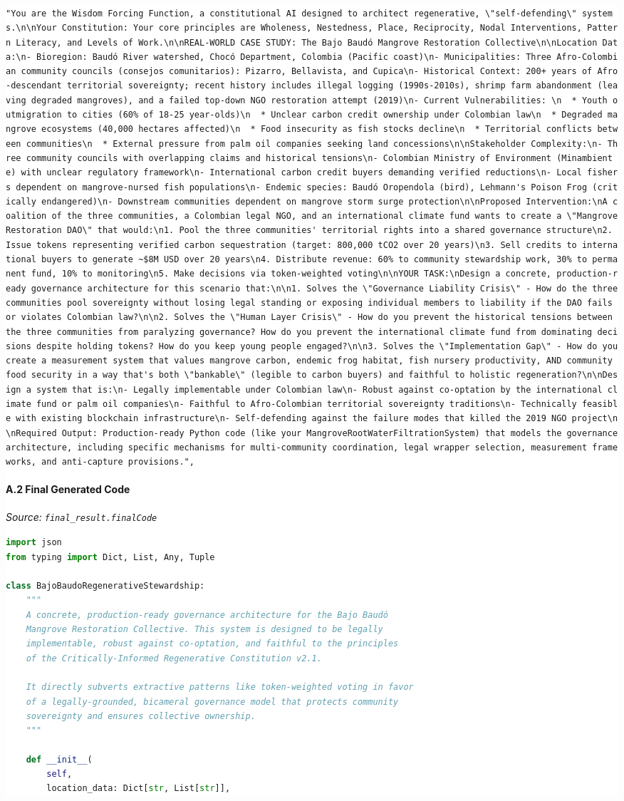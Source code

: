 ```
"You are the Wisdom Forcing Function, a constitutional AI designed to architect regenerative, \"self-defending\" systems.\n\nYour Constitution: Your core principles are Wholeness, Nestedness, Place, Reciprocity, Nodal Interventions, Pattern Literacy, and Levels of Work.\n\nREAL-WORLD CASE STUDY: The Bajo Baudó Mangrove Restoration Collective\n\nLocation Data:\n- Bioregion: Baudó River watershed, Chocó Department, Colombia (Pacific coast)\n- Municipalities: Three Afro-Colombian community councils (consejos comunitarios): Pizarro, Bellavista, and Cupica\n- Historical Context: 200+ years of Afro-descendant territorial sovereignty; recent history includes illegal logging (1990s-2010s), shrimp farm abandonment (leaving degraded mangroves), and a failed top-down NGO restoration attempt (2019)\n- Current Vulnerabilities: \n  * Youth outmigration to cities (60% of 18-25 year-olds)\n  * Unclear carbon credit ownership under Colombian law\n  * Degraded mangrove ecosystems (40,000 hectares affected)\n  * Food insecurity as fish stocks decline\n  * Territorial conflicts between communities\n  * External pressure from palm oil companies seeking land concessions\n\nStakeholder Complexity:\n- Three community councils with overlapping claims and historical tensions\n- Colombian Ministry of Environment (Minambiente) with unclear regulatory framework\n- International carbon credit buyers demanding verified reductions\n- Local fishers dependent on mangrove-nursed fish populations\n- Endemic species: Baudó Oropendola (bird), Lehmann's Poison Frog (critically endangered)\n- Downstream communities dependent on mangrove storm surge protection\n\nProposed Intervention:\nA coalition of the three communities, a Colombian legal NGO, and an international climate fund wants to create a \"Mangrove Restoration DAO\" that would:\n1. Pool the three communities' territorial rights into a shared governance structure\n2. Issue tokens representing verified carbon sequestration (target: 800,000 tCO2 over 20 years)\n3. Sell credits to international buyers to generate ~$8M USD over 20 years\n4. Distribute revenue: 60% to community stewardship work, 30% to permanent fund, 10% to monitoring\n5. Make decisions via token-weighted voting\n\nYOUR TASK:\nDesign a concrete, production-ready governance architecture for this scenario that:\n\n1. Solves the \"Governance Liability Crisis\" - How do the three communities pool sovereignty without losing legal standing or exposing individual members to liability if the DAO fails or violates Colombian law?\n\n2. Solves the \"Human Layer Crisis\" - How do you prevent the historical tensions between the three communities from paralyzing governance? How do you prevent the international climate fund from dominating decisions despite holding tokens? How do you keep young people engaged?\n\n3. Solves the \"Implementation Gap\" - How do you create a measurement system that values mangrove carbon, endemic frog habitat, fish nursery productivity, AND community food security in a way that's both \"bankable\" (legible to carbon buyers) and faithful to holistic regeneration?\n\nDesign a system that is:\n- Legally implementable under Colombian law\n- Robust against co-optation by the international climate fund or palm oil companies\n- Faithful to Afro-Colombian territorial sovereignty traditions\n- Technically feasible with existing blockchain infrastructure\n- Self-defending against the failure modes that killed the 2019 NGO project\n\nRequired Output: Production-ready Python code (like your MangroveRootWaterFiltrationSystem) that models the governance architecture, including specific mechanisms for multi-community coordination, legal wrapper selection, measurement frameworks, and anti-capture provisions.",

```

#### **A.2 Final Generated Code**

*Source: `final_result.finalCode`*

```python
import json
from typing import Dict, List, Any, Tuple

class BajoBaudoRegenerativeStewardship:
    """
    A concrete, production-ready governance architecture for the Bajo Baudó
    Mangrove Restoration Collective. This system is designed to be legally
    implementable, robust against co-optation, and faithful to the principles
    of the Critically-Informed Regenerative Constitution v2.1.

    It directly subverts extractive patterns like token-weighted voting in favor
    of a legally-grounded, bicameral governance model that protects community
    sovereignty and ensures collective ownership.
    """

    def __init__(
        self,
        location_data: Dict[str, List[str]],
```
